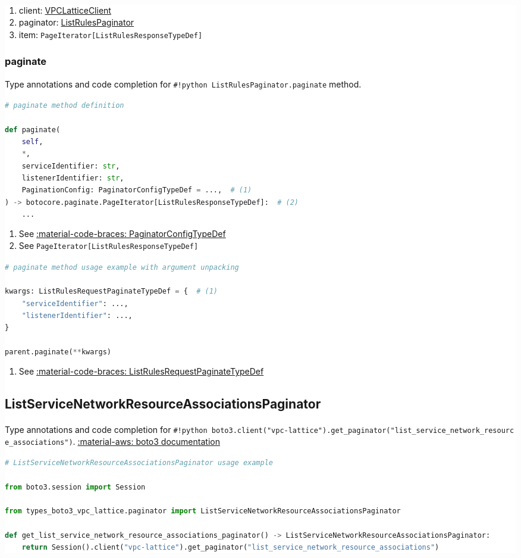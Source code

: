 1. client: [VPCLatticeClient](./client.md)
2. paginator: [ListRulesPaginator](./paginators.md#listrulespaginator)
3. item: `PageIterator[ListRulesResponseTypeDef]`


### paginate

Type annotations and code completion for `#!python ListRulesPaginator.paginate` method.

```python
# paginate method definition

def paginate(
    self,
    *,
    serviceIdentifier: str,
    listenerIdentifier: str,
    PaginationConfig: PaginatorConfigTypeDef = ...,  # (1)
) -> botocore.paginate.PageIterator[ListRulesResponseTypeDef]:  # (2)
    ...
```

1. See [:material-code-braces: PaginatorConfigTypeDef](./type_defs.md#paginatorconfigtypedef)
2. See `PageIterator[ListRulesResponseTypeDef]`


```python
# paginate method usage example with argument unpacking

kwargs: ListRulesRequestPaginateTypeDef = {  # (1)
    "serviceIdentifier": ...,
    "listenerIdentifier": ...,
}

parent.paginate(**kwargs)
```

1. See [:material-code-braces: ListRulesRequestPaginateTypeDef](./type_defs.md#listrulesrequestpaginatetypedef)
## ListServiceNetworkResourceAssociationsPaginator

Type annotations and code completion for `#!python boto3.client("vpc-lattice").get_paginator("list_service_network_resource_associations")`.
[:material-aws: boto3 documentation](https://boto3.amazonaws.com/v1/documentation/api/latest/reference/services/vpc-lattice/paginator/ListServiceNetworkResourceAssociations.html#VPCLattice.Paginator.ListServiceNetworkResourceAssociations)

```python
# ListServiceNetworkResourceAssociationsPaginator usage example

from boto3.session import Session

from types_boto3_vpc_lattice.paginator import ListServiceNetworkResourceAssociationsPaginator

def get_list_service_network_resource_associations_paginator() -> ListServiceNetworkResourceAssociationsPaginator:
    return Session().client("vpc-lattice").get_paginator("list_service_network_resource_associations")
```

